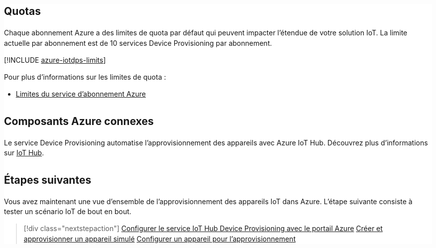 ## <a name="quotas"></a>Quotas
Chaque abonnement Azure a des limites de quota par défaut qui peuvent impacter l’étendue de votre solution IoT. La limite actuelle par abonnement est de 10 services Device Provisioning par abonnement.

[!INCLUDE [azure-iotdps-limits](../../includes/iot-dps-limits.md)]

Pour plus d’informations sur les limites de quota :
* [Limites du service d’abonnement Azure](../azure-resource-manager/management/azure-subscription-service-limits.md)

## <a name="related-azure-components"></a>Composants Azure connexes
Le service Device Provisioning automatise l’approvisionnement des appareils avec Azure IoT Hub. Découvrez plus d’informations sur [IoT Hub](https://docs.microsoft.com/azure/iot-hub/).

## <a name="next-steps"></a>Étapes suivantes
Vous avez maintenant une vue d’ensemble de l’approvisionnement des appareils IoT dans Azure. L’étape suivante consiste à tester un scénario IoT de bout en bout.
> [!div class="nextstepaction"]
> [Configurer le service IoT Hub Device Provisioning avec le portail Azure](quick-setup-auto-provision.md)
> [Créer et approvisionner un appareil simulé](quick-create-simulated-device.md)
> [Configurer un appareil pour l’approvisionnement](tutorial-set-up-device.md)

